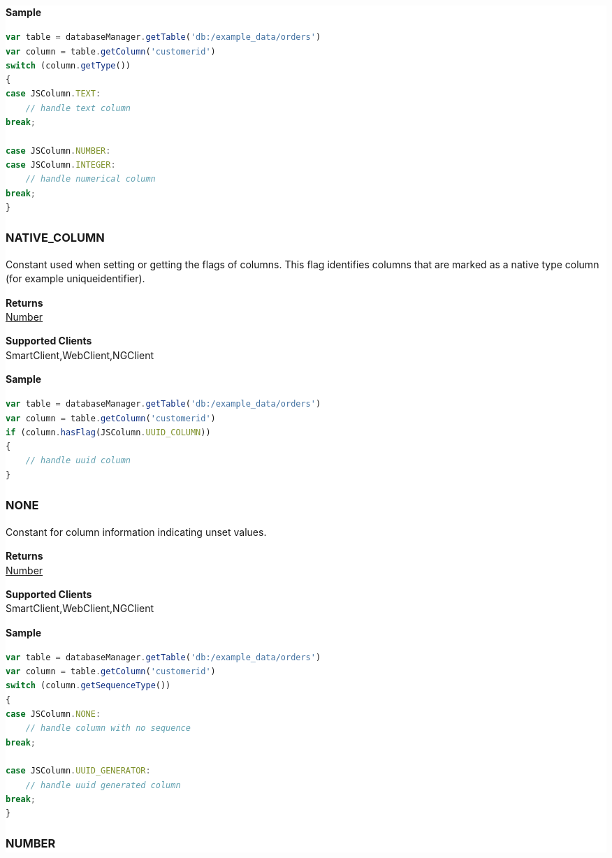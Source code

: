 **Sample**

```javascript
var table = databaseManager.getTable('db:/example_data/orders')
var column = table.getColumn('customerid')
switch (column.getType())
{
case JSColumn.TEXT:
	// handle text column
break;

case JSColumn.NUMBER:
case JSColumn.INTEGER:
	// handle numerical column
break;
}
```
### NATIVE_COLUMN

Constant used when setting or getting the flags of columns.
This flag identifies columns that are marked as a native type column (for example uniqueidentifier).

**Returns**\
[Number](../../JSLib/Number.md) 

**Supported Clients**\
SmartClient,WebClient,NGClient

**Sample**

```javascript
var table = databaseManager.getTable('db:/example_data/orders')
var column = table.getColumn('customerid')
if (column.hasFlag(JSColumn.UUID_COLUMN))
{
	// handle uuid column
}
```
### NONE

Constant for column information indicating unset values.

**Returns**\
[Number](../../JSLib/Number.md) 

**Supported Clients**\
SmartClient,WebClient,NGClient

**Sample**

```javascript
var table = databaseManager.getTable('db:/example_data/orders')
var column = table.getColumn('customerid')
switch (column.getSequenceType())
{
case JSColumn.NONE:
	// handle column with no sequence
break;

case JSColumn.UUID_GENERATOR:
	// handle uuid generated column
break;
}
```
### NUMBER
